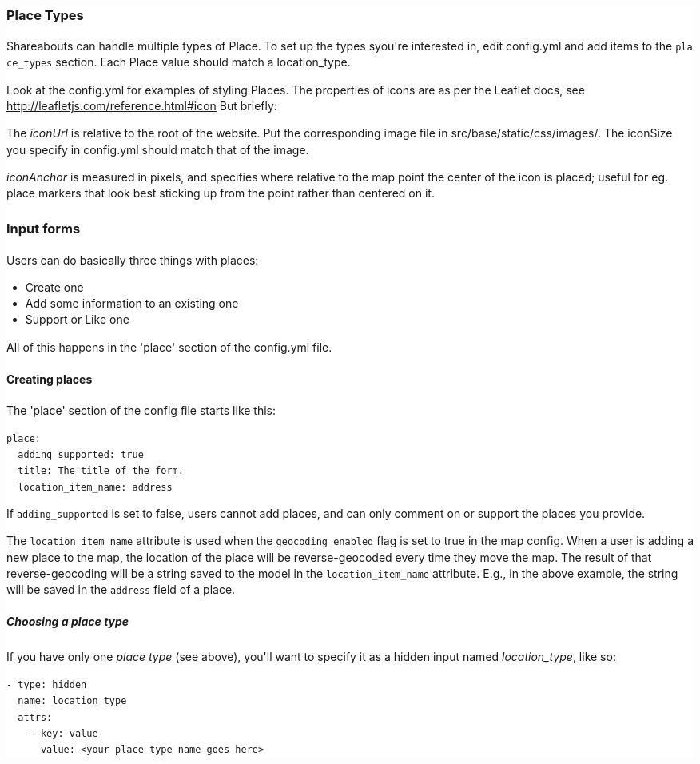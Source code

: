 ### Place Types

Shareabouts can handle multiple types of Place. To set up the types
syou're interested in, edit config.yml and add items to the `place_types`
section. Each Place value should match a location_type.

Look at the config.yml for examples of styling Places. The properties of icons are as per the Leaflet docs, see http://leafletjs.com/reference.html#icon
But briefly:

The *iconUrl* is relative to the root of the website. Put the corresponding
image file in src/base/static/css/images/.
The iconSize you specify in config.yml should match that of the image.

*iconAnchor* is measured in pixels, and specifies where relative to the
map point the center of the icon is placed; useful for eg. place
markers that look best sticking up from the point rather than centered
on it.


### Input forms

Users can do basically three things with places:

* Create one
* Add some information to an existing one
* Support or Like one

All of this happens in the 'place' section of the config.yml file.

#### Creating places

The 'place' section of the config file starts like this:

    place:
      adding_supported: true
      title: The title of the form.
      location_item_name: address

If `adding_supported` is set to false, users cannot add places, and can
only comment on or support the places you provide.

The `location_item_name` attribute is used when the `geocoding_enabled` flag
is set to true in the map config. When a user is adding a new place to the
map, the location of the place will be reverse-geocoded every time they move
the map. The result of that reverse-geocoding will be a string saved to the
model in the `location_item_name` attribute. E.g., in the above example, the
string will be saved in the `address` field of a place.

##### Choosing a place type

If you have only one *place type* (see above), you'll want to specify
it as a hidden input named *location_type*, like so:

    - type: hidden
      name: location_type
      attrs:
        - key: value
          value: <your place type name goes here>
